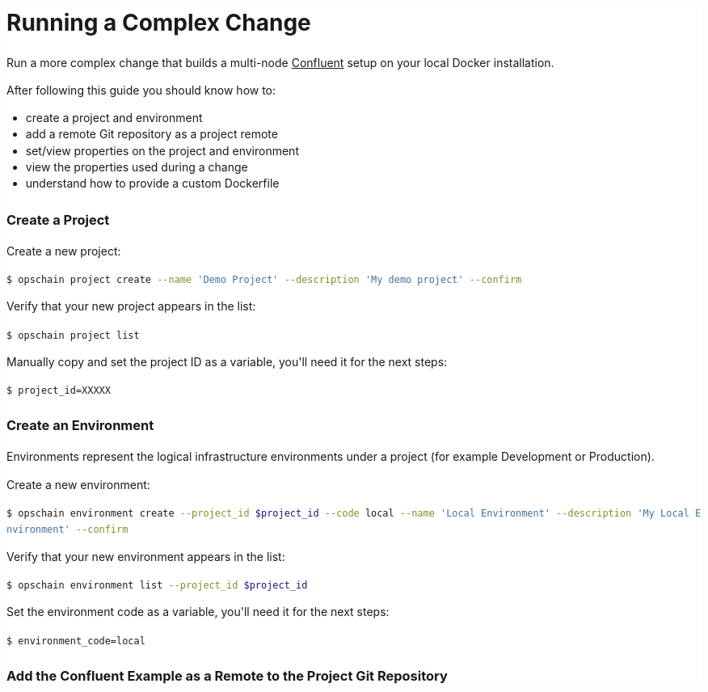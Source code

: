 # Running a Complex Change

Run a more complex change that builds a multi-node [Confluent](https://www.confluent.io/) setup on your local Docker installation.

After following this guide you should know how to:
- create a project and environment
- add a remote Git repository as a project remote
- set/view properties on the project and environment
- view the properties used during a change
- understand how to provide a custom Dockerfile

### Create a Project

Create a new project:

```bash
$ opschain project create --name 'Demo Project' --description 'My demo project' --confirm
```

Verify that your new project appears in the list:

```bash
$ opschain project list
```

Manually copy and set the project ID as a variable, you'll need it for the next steps:

```bash
$ project_id=XXXXX
```

### Create an Environment

Environments represent the logical infrastructure environments under a project (for example Development or Production).

Create a new environment:

```bash
$ opschain environment create --project_id $project_id --code local --name 'Local Environment' --description 'My Local Environment' --confirm
```

Verify that your new environment appears in the list:

```bash
$ opschain environment list --project_id $project_id
```

Set the environment code as a variable, you'll need it for the next steps:

```bash
$ environment_code=local
```

### Add the Confluent Example as a Remote to the Project Git Repository
